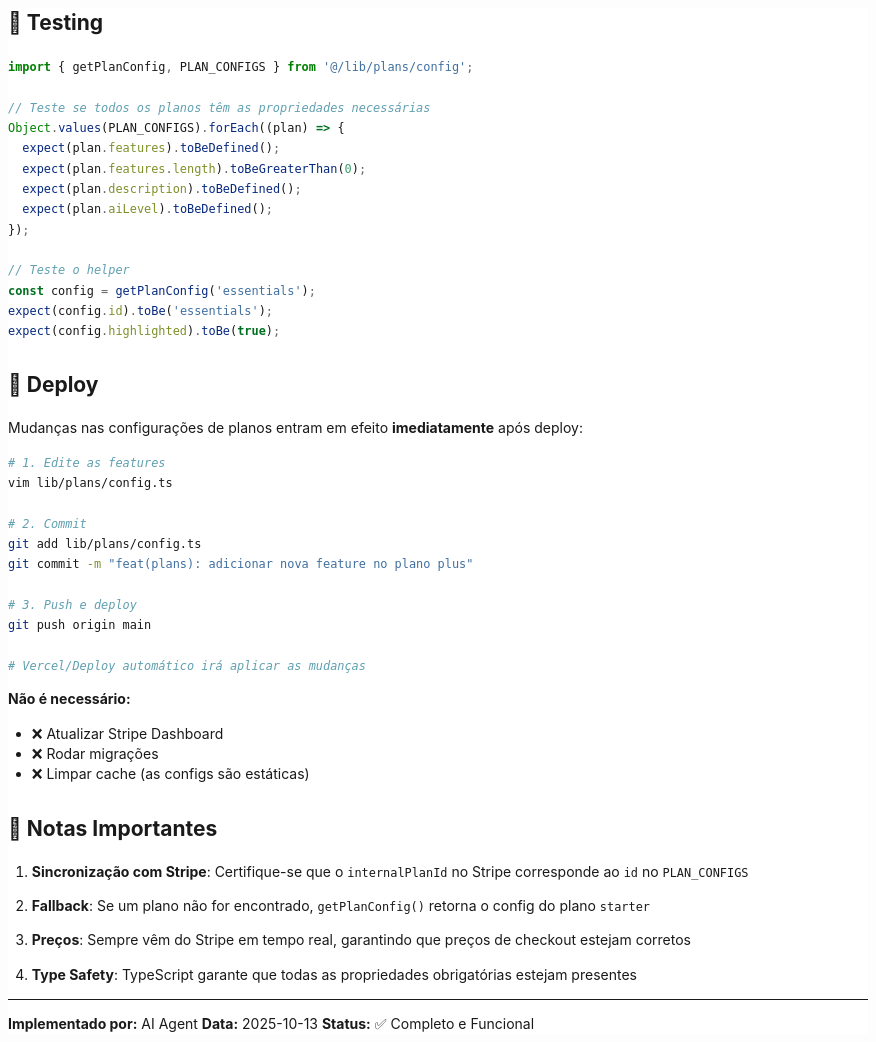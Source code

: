 ## 🧪 Testing

```typescript
import { getPlanConfig, PLAN_CONFIGS } from '@/lib/plans/config';

// Teste se todos os planos têm as propriedades necessárias
Object.values(PLAN_CONFIGS).forEach((plan) => {
  expect(plan.features).toBeDefined();
  expect(plan.features.length).toBeGreaterThan(0);
  expect(plan.description).toBeDefined();
  expect(plan.aiLevel).toBeDefined();
});

// Teste o helper
const config = getPlanConfig('essentials');
expect(config.id).toBe('essentials');
expect(config.highlighted).toBe(true);
```

## 🚀 Deploy

Mudanças nas configurações de planos entram em efeito **imediatamente** após deploy:

```bash
# 1. Edite as features
vim lib/plans/config.ts

# 2. Commit
git add lib/plans/config.ts
git commit -m "feat(plans): adicionar nova feature no plano plus"

# 3. Push e deploy
git push origin main

# Vercel/Deploy automático irá aplicar as mudanças
```

**Não é necessário:**

- ❌ Atualizar Stripe Dashboard
- ❌ Rodar migrações
- ❌ Limpar cache (as configs são estáticas)

## 📝 Notas Importantes

1. **Sincronização com Stripe**: Certifique-se que o `internalPlanId` no Stripe corresponde ao `id` no `PLAN_CONFIGS`

2. **Fallback**: Se um plano não for encontrado, `getPlanConfig()` retorna o config do plano `starter`

3. **Preços**: Sempre vêm do Stripe em tempo real, garantindo que preços de checkout estejam corretos

4. **Type Safety**: TypeScript garante que todas as propriedades obrigatórias estejam presentes

---

**Implementado por:** AI Agent
**Data:** 2025-10-13
**Status:** ✅ Completo e Funcional
